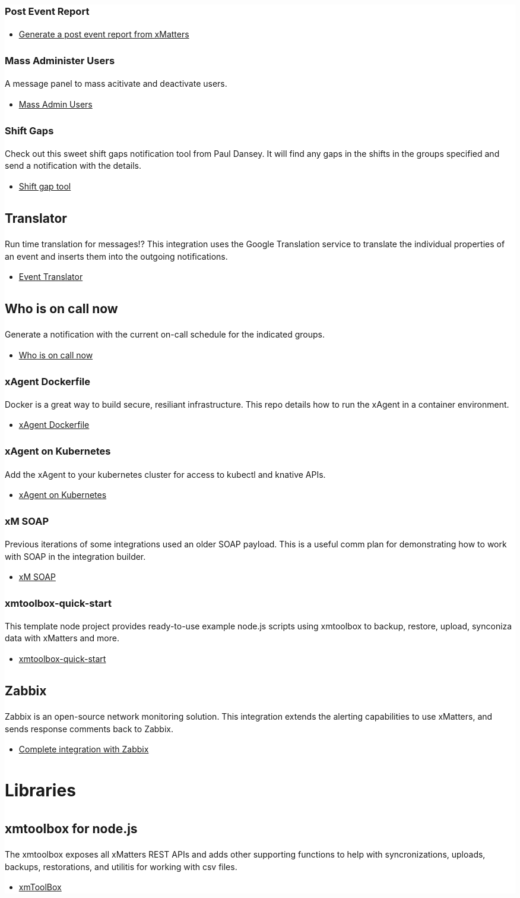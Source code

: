 ### Post Event Report
* [Generate a post event report from xMatters](https://github.com/xmatters/xm-labs-post-event-report)

### Mass Administer Users
A message panel to mass acitivate and deactivate users.
* [Mass Admin Users](https://github.com/xmatters/xm-labs-user-admin-workflow)

### Shift Gaps
Check out this sweet shift gaps notification tool from Paul Dansey. It will find any gaps in the shifts in the groups specified and send a notification with the details. 
* [Shift gap tool](https://github.com/xmatters/xM-Labs-Shift_Gaps)

## Translator
Run time translation for messages!? This integration uses the Google Translation service to translate the individual properties of an event and inserts them into the outgoing notifications. 
* [Event Translator](https://github.com/xmatters/xm-labs-event-translator)

## Who is on call now
Generate a notification with the current on-call schedule for the indicated groups.
* [Who is on call now](https://github.com/xmatters/xm-labs-whos-on-call-now)

### xAgent Dockerfile
Docker is a great way to build secure, resiliant infrastructure. This repo details how to run the xAgent in a container environment.
* [xAgent Dockerfile](https://github.com/xmatters/xm-labs-xAgent-Dockerfile)

### xAgent on Kubernetes
Add the xAgent to your kubernetes cluster for access to kubectl and knative APIs. 
* [xAgent on Kubernetes](https://github.com/xmatters/xm-labs-xagent-on-kubernetes)

### xM SOAP
Previous iterations of some integrations used an older SOAP payload. This is a useful comm plan for demonstrating how to work with SOAP in the integration builder.
* [xM SOAP](https://github.com/xmatters/xm-labs-xMSOAP-Integration)

### xmtoolbox-quick-start
This template node project provides ready-to-use example node.js scripts using xmtoolbox to backup, restore, upload, synconiza data with xMatters and more.
* [xmtoolbox-quick-start](https://github.com/xmatters/xmtoolbox-quick-start)

## Zabbix
Zabbix is an open-source network monitoring solution. This integration extends the alerting capabilities to use xMatters, and sends response comments back to Zabbix.
* [Complete integration with Zabbix](https://github.com/xmatters/xm-labs-zabbix)

# Libraries
## xmtoolbox for node.js
The xmtoolbox exposes all xMatters REST APIs and adds other supporting functions to help with syncronizations, uploads, backups, restorations, and utilitis for working with csv files.
* [xmToolBox](https://www.npmjs.com/package/xmtoolbox)
